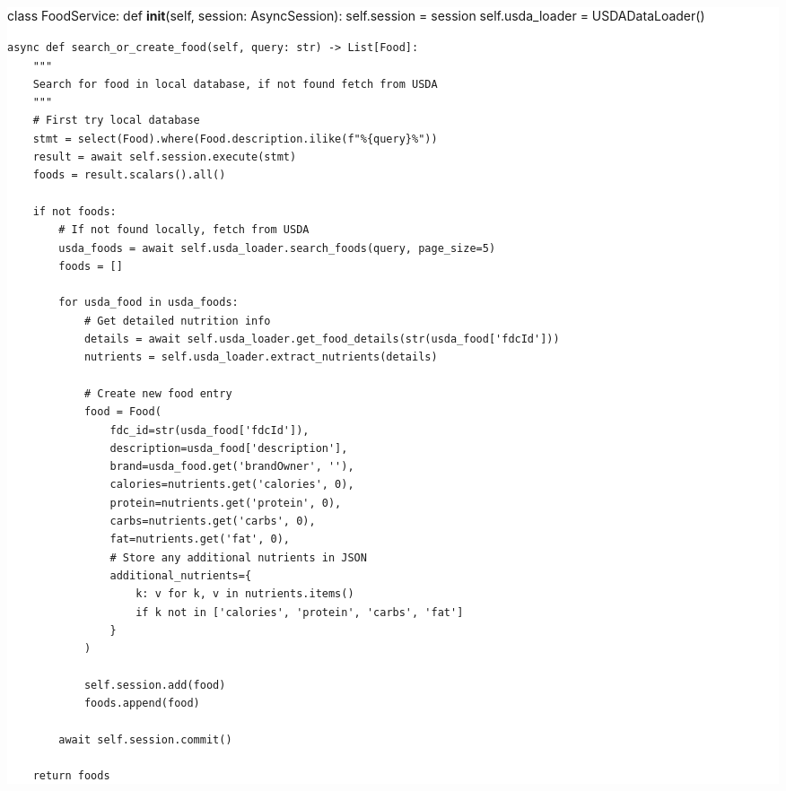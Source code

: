 class FoodService:
    def __init__(self, session: AsyncSession):
        self.session = session
        self.usda_loader = USDADataLoader()
    
    async def search_or_create_food(self, query: str) -> List[Food]:
        """
        Search for food in local database, if not found fetch from USDA
        """
        # First try local database
        stmt = select(Food).where(Food.description.ilike(f"%{query}%"))
        result = await self.session.execute(stmt)
        foods = result.scalars().all()
        
        if not foods:
            # If not found locally, fetch from USDA
            usda_foods = await self.usda_loader.search_foods(query, page_size=5)
            foods = []
            
            for usda_food in usda_foods:
                # Get detailed nutrition info
                details = await self.usda_loader.get_food_details(str(usda_food['fdcId']))
                nutrients = self.usda_loader.extract_nutrients(details)
                
                # Create new food entry
                food = Food(
                    fdc_id=str(usda_food['fdcId']),
                    description=usda_food['description'],
                    brand=usda_food.get('brandOwner', ''),
                    calories=nutrients.get('calories', 0),
                    protein=nutrients.get('protein', 0),
                    carbs=nutrients.get('carbs', 0),
                    fat=nutrients.get('fat', 0),
                    # Store any additional nutrients in JSON
                    additional_nutrients={
                        k: v for k, v in nutrients.items() 
                        if k not in ['calories', 'protein', 'carbs', 'fat']
                    }
                )
                
                self.session.add(food)
                foods.append(food)
            
            await self.session.commit()
        
        return foods
    